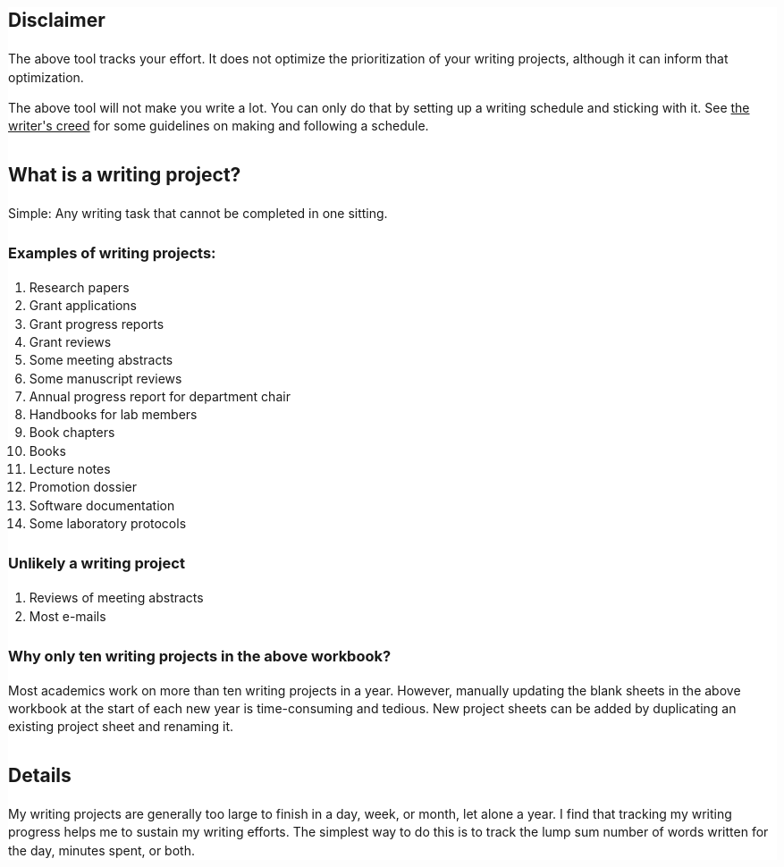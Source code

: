## Disclaimer

The above tool tracks your effort.
It does not optimize the prioritization of your writing projects, although it can inform that optimization.

The above tool will not make you write a lot.
You can only do that by setting up a writing schedule and sticking with it.
See [the writer's creed](https://github.com/MooersLab/thewriterslaw) for some guidelines on making and following a schedule.


## What is a writing project?

Simple: Any writing task that cannot be completed in one sitting.

### Examples of writing projects:

1. Research papers
2. Grant applications
3. Grant progress reports
4. Grant reviews
5. Some meeting abstracts
6. Some manuscript reviews
7. Annual progress report for department chair
8. Handbooks for lab members
9. Book chapters
10. Books
11. Lecture notes
12. Promotion dossier
13. Software documentation
14. Some laboratory protocols

### Unlikely a writing project

1. Reviews of meeting abstracts
2. Most e-mails 

### Why only ten writing projects in the above workbook?

Most academics work on more than ten writing projects in a year.
However, manually updating the blank sheets in the above workbook at the start of each new year is time-consuming and tedious.
New project sheets can be added by duplicating an existing project sheet and renaming it. 


## Details

My writing projects are generally too large to finish in a day, week, or month, let alone a year. 
I find that tracking my writing progress helps me to sustain my writing efforts. 
The simplest way to do this is to track the lump sum number of words written for the day, minutes spent, or both.

